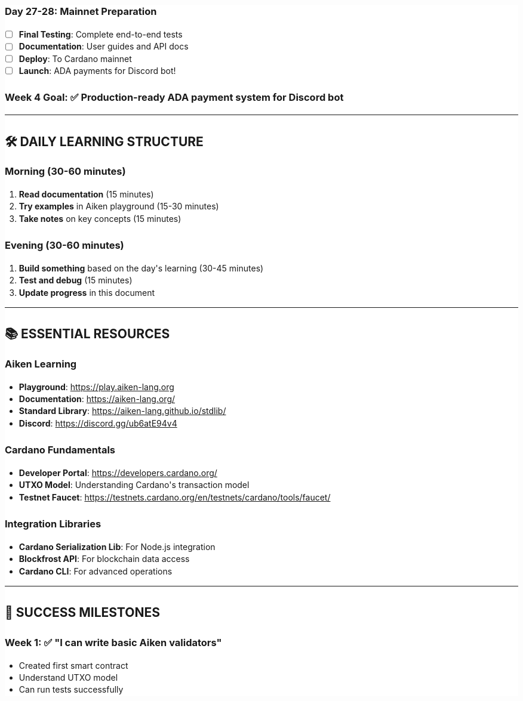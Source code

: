 ### **Day 27-28: Mainnet Preparation**
- [ ] **Final Testing**: Complete end-to-end tests
- [ ] **Documentation**: User guides and API docs
- [ ] **Deploy**: To Cardano mainnet
- [ ] **Launch**: ADA payments for Discord bot!

### **Week 4 Goal**: ✅ Production-ready ADA payment system for Discord bot

---

## 🛠️ **DAILY LEARNING STRUCTURE**

### **Morning (30-60 minutes)**
1. **Read documentation** (15 minutes)
2. **Try examples** in Aiken playground (15-30 minutes)
3. **Take notes** on key concepts (15 minutes)

### **Evening (30-60 minutes)**
1. **Build something** based on the day's learning (30-45 minutes)
2. **Test and debug** (15 minutes)
3. **Update progress** in this document

---

## 📚 **ESSENTIAL RESOURCES**

### **Aiken Learning**
- **Playground**: https://play.aiken-lang.org
- **Documentation**: https://aiken-lang.org/
- **Standard Library**: https://aiken-lang.github.io/stdlib/
- **Discord**: https://discord.gg/ub6atE94v4

### **Cardano Fundamentals**
- **Developer Portal**: https://developers.cardano.org/
- **UTXO Model**: Understanding Cardano's transaction model
- **Testnet Faucet**: https://testnets.cardano.org/en/testnets/cardano/tools/faucet/

### **Integration Libraries**
- **Cardano Serialization Lib**: For Node.js integration
- **Blockfrost API**: For blockchain data access
- **Cardano CLI**: For advanced operations

---

## 🎯 **SUCCESS MILESTONES**

### **Week 1**: ✅ "I can write basic Aiken validators"
- Created first smart contract
- Understand UTXO model
- Can run tests successfully
